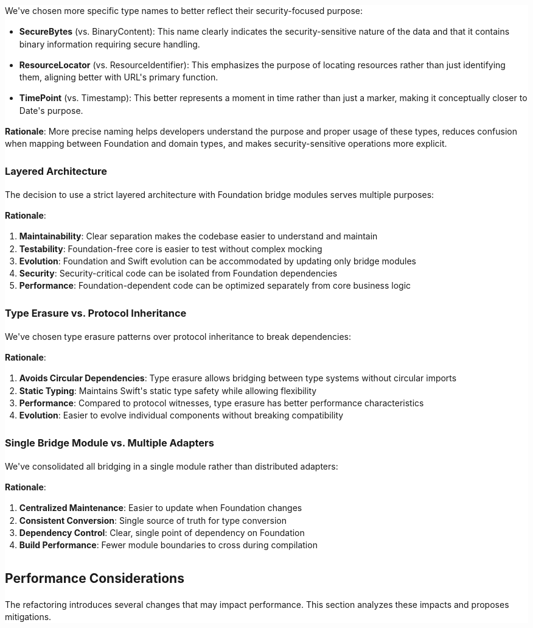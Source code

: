 We've chosen more specific type names to better reflect their security-focused purpose:

- **SecureBytes** (vs. BinaryContent): This name clearly indicates the security-sensitive nature of the data and that it contains binary information requiring secure handling.

- **ResourceLocator** (vs. ResourceIdentifier): This emphasizes the purpose of locating resources rather than just identifying them, aligning better with URL's primary function.

- **TimePoint** (vs. Timestamp): This better represents a moment in time rather than just a marker, making it conceptually closer to Date's purpose.

**Rationale**: More precise naming helps developers understand the purpose and proper usage of these types, reduces confusion when mapping between Foundation and domain types, and makes security-sensitive operations more explicit.

### Layered Architecture

The decision to use a strict layered architecture with Foundation bridge modules serves multiple purposes:

**Rationale**:
1. **Maintainability**: Clear separation makes the codebase easier to understand and maintain
2. **Testability**: Foundation-free core is easier to test without complex mocking
3. **Evolution**: Foundation and Swift evolution can be accommodated by updating only bridge modules
4. **Security**: Security-critical code can be isolated from Foundation dependencies
5. **Performance**: Foundation-dependent code can be optimized separately from core business logic

### Type Erasure vs. Protocol Inheritance

We've chosen type erasure patterns over protocol inheritance to break dependencies:

**Rationale**:
1. **Avoids Circular Dependencies**: Type erasure allows bridging between type systems without circular imports
2. **Static Typing**: Maintains Swift's static type safety while allowing flexibility
3. **Performance**: Compared to protocol witnesses, type erasure has better performance characteristics
4. **Evolution**: Easier to evolve individual components without breaking compatibility

### Single Bridge Module vs. Multiple Adapters

We've consolidated all bridging in a single module rather than distributed adapters:

**Rationale**:
1. **Centralized Maintenance**: Easier to update when Foundation changes
2. **Consistent Conversion**: Single source of truth for type conversion
3. **Dependency Control**: Clear, single point of dependency on Foundation
4. **Build Performance**: Fewer module boundaries to cross during compilation

## Performance Considerations

The refactoring introduces several changes that may impact performance. This section analyzes these impacts and proposes mitigations.
